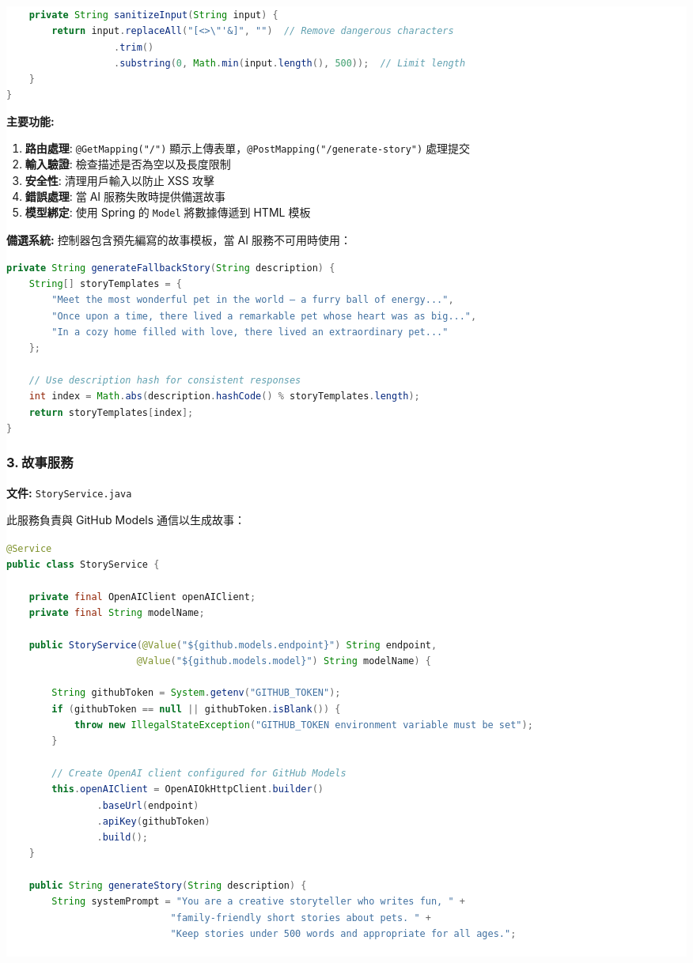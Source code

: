 ```java
    private String sanitizeInput(String input) {
        return input.replaceAll("[<>\"'&]", "")  // Remove dangerous characters
                   .trim()
                   .substring(0, Math.min(input.length(), 500));  // Limit length
    }
}
```

**主要功能:**

1. **路由處理**: `@GetMapping("/")` 顯示上傳表單，`@PostMapping("/generate-story")` 處理提交
2. **輸入驗證**: 檢查描述是否為空以及長度限制
3. **安全性**: 清理用戶輸入以防止 XSS 攻擊
4. **錯誤處理**: 當 AI 服務失敗時提供備選故事
5. **模型綁定**: 使用 Spring 的 `Model` 將數據傳遞到 HTML 模板

**備選系統:**
控制器包含預先編寫的故事模板，當 AI 服務不可用時使用：

```java
private String generateFallbackStory(String description) {
    String[] storyTemplates = {
        "Meet the most wonderful pet in the world – a furry ball of energy...",
        "Once upon a time, there lived a remarkable pet whose heart was as big...",
        "In a cozy home filled with love, there lived an extraordinary pet..."
    };
    
    // Use description hash for consistent responses
    int index = Math.abs(description.hashCode() % storyTemplates.length);
    return storyTemplates[index];
}
```

### 3. 故事服務

**文件:** `StoryService.java`

此服務負責與 GitHub Models 通信以生成故事：

```java
@Service
public class StoryService {
    
    private final OpenAIClient openAIClient;
    private final String modelName;
    
    public StoryService(@Value("${github.models.endpoint}") String endpoint,
                       @Value("${github.models.model}") String modelName) {
        
        String githubToken = System.getenv("GITHUB_TOKEN");
        if (githubToken == null || githubToken.isBlank()) {
            throw new IllegalStateException("GITHUB_TOKEN environment variable must be set");
        }
        
        // Create OpenAI client configured for GitHub Models
        this.openAIClient = OpenAIOkHttpClient.builder()
                .baseUrl(endpoint)
                .apiKey(githubToken)
                .build();
    }
    
    public String generateStory(String description) {
        String systemPrompt = "You are a creative storyteller who writes fun, " +
                             "family-friendly short stories about pets. " +
                             "Keep stories under 500 words and appropriate for all ages.";
        
```
